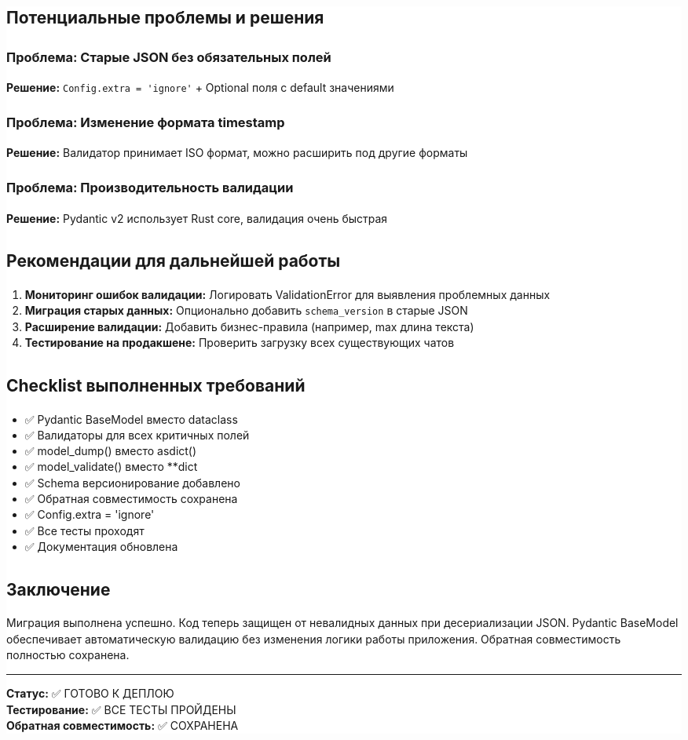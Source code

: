 ## Потенциальные проблемы и решения

### Проблема: Старые JSON без обязательных полей
**Решение:** `Config.extra = 'ignore'` + Optional поля с default значениями

### Проблема: Изменение формата timestamp
**Решение:** Валидатор принимает ISO формат, можно расширить под другие форматы

### Проблема: Производительность валидации
**Решение:** Pydantic v2 использует Rust core, валидация очень быстрая

## Рекомендации для дальнейшей работы

1. **Мониторинг ошибок валидации:** Логировать ValidationError для выявления проблемных данных
2. **Миграция старых данных:** Опционально добавить `schema_version` в старые JSON
3. **Расширение валидации:** Добавить бизнес-правила (например, max длина текста)
4. **Тестирование на продакшене:** Проверить загрузку всех существующих чатов

## Checklist выполненных требований

- ✅ Pydantic BaseModel вместо dataclass
- ✅ Валидаторы для всех критичных полей
- ✅ model_dump() вместо asdict()
- ✅ model_validate() вместо **dict
- ✅ Schema версионирование добавлено
- ✅ Обратная совместимость сохранена
- ✅ Config.extra = 'ignore'
- ✅ Все тесты проходят
- ✅ Документация обновлена

## Заключение

Миграция выполнена успешно. Код теперь защищен от невалидных данных при десериализации JSON. Pydantic BaseModel обеспечивает автоматическую валидацию без изменения логики работы приложения. Обратная совместимость полностью сохранена.

---
**Статус:** ✅ ГОТОВО К ДЕПЛОЮ  
**Тестирование:** ✅ ВСЕ ТЕСТЫ ПРОЙДЕНЫ  
**Обратная совместимость:** ✅ СОХРАНЕНА
